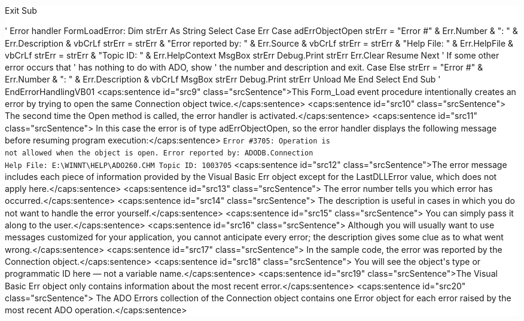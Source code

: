 Exit Sub

' Error handler
FormLoadError:
    Dim strErr As String
    Select Case Err
        Case adErrObjectOpen
            strErr = "Error #" &amp; Err.Number &amp; ": " &amp; Err.Description &amp; vbCrLf
            strErr = strErr &amp; "Error reported by: " &amp; Err.Source &amp; vbCrLf
            strErr = strErr &amp; "Help File: " &amp; Err.HelpFile &amp; vbCrLf
            strErr = strErr &amp; "Topic ID: " &amp; Err.HelpContext
            MsgBox strErr
            Debug.Print strErr
            Err.Clear
            Resume Next
        ' If some other error occurs that
        ' has nothing to do with ADO, show
        ' the number and description and exit.
        Case Else
            strErr = "Error #" &amp; Err.Number &amp; ": " &amp; Err.Description &amp; vbCrLf
            MsgBox strErr
            Debug.Print strErr
            Unload Me
    End Select
End Sub
' EndErrorHandlingVB01</code>
        <para>
          <caps:sentence id="src9" class="srcSentence">This <legacyBold>Form_Load</legacyBold> event procedure intentionally creates an error by trying to open the same <legacyBold>Connection</legacyBold> object twice.</caps:sentence>
          <caps:sentence id="src10" class="srcSentence"> The second time the <legacyBold>Open</legacyBold> method is called, the error handler is activated.</caps:sentence>
          <caps:sentence id="src11" class="srcSentence"> In this case the error is of type <legacyBold>adErrObjectOpen</legacyBold>, so the error handler displays the following message before resuming program execution:</caps:sentence>
        </para>
        <code>Error #3705: Operation is not allowed when the object is open.
Error reported by: ADODB.Connection
Help File: E:\WINNT\HELP\ADO260.CHM Topic ID: 1003705</code>
        <para>
          <caps:sentence id="src12" class="srcSentence">The error message includes each piece of information provided by the Visual Basic <legacyBold>Err</legacyBold> object except for the <legacyBold>LastDLLError</legacyBold> value, which does not apply here.</caps:sentence>
          <caps:sentence id="src13" class="srcSentence"> The error number tells you which error has occurred.</caps:sentence>
          <caps:sentence id="src14" class="srcSentence"> The description is useful in cases in which you do not want to handle the error yourself.</caps:sentence>
          <caps:sentence id="src15" class="srcSentence"> You can simply pass it along to the user.</caps:sentence>
          <caps:sentence id="src16" class="srcSentence"> Although you will usually want to use messages customized for your application, you cannot anticipate every error; the description gives some clue as to what went wrong.</caps:sentence>
          <caps:sentence id="src17" class="srcSentence"> In the sample code, the error was reported by the <legacyBold>Connection</legacyBold> object.</caps:sentence>
          <caps:sentence id="src18" class="srcSentence"> You will see the object's type or programmatic ID here — not a variable name.</caps:sentence>
        </para>
        <alert class="note">
          <para>
            <caps:sentence id="src19" class="srcSentence">The Visual Basic <legacyBold>Err</legacyBold> object only contains information about the most recent error.</caps:sentence>
            <caps:sentence id="src20" class="srcSentence"> The ADO <legacyBold>Errors</legacyBold> collection of the <legacyBold>Connection </legacyBold>object contains one <legacyBold>Error</legacyBold> object for each error raised by the most recent ADO operation.</caps:sentence>